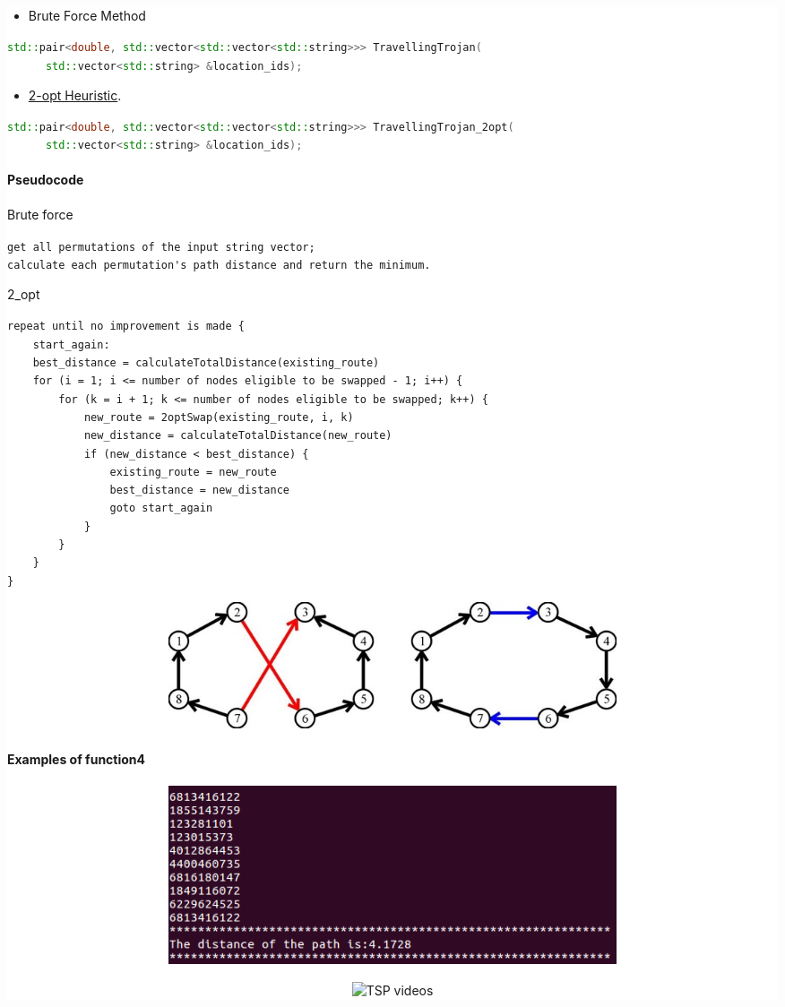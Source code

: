 - Brute Force Method
```c++
std::pair<double, std::vector<std::vector<std::string>>> TravellingTrojan(
      std::vector<std::string> &location_ids);
```
- [2-opt Heuristic](https://en.wikipedia.org/wiki/2-opt).
```c++
std::pair<double, std::vector<std::vector<std::string>>> TravellingTrojan_2opt(
      std::vector<std::string> &location_ids);
```

#### Pseudocode
Brute force
```
get all permutations of the input string vector;
calculate each permutation's path distance and return the minimum.
```
2_opt
```
repeat until no improvement is made {
    start_again:
    best_distance = calculateTotalDistance(existing_route)
    for (i = 1; i <= number of nodes eligible to be swapped - 1; i++) {
        for (k = i + 1; k <= number of nodes eligible to be swapped; k++) {
            new_route = 2optSwap(existing_route, i, k)
            new_distance = calculateTotalDistance(new_route)
            if (new_distance < best_distance) {
                existing_route = new_route
                best_distance = new_distance
                goto start_again
            }
        }
    }
}
```
<p align="center"><img src="img/2-opt.jpg" alt="TSP videos" width="500"/></p>

#### Examples of function4
<p align="center"><img src="img/4-1.png" alt="TSP videos" width="500"/></p>
<p align="center"><img src="img/4-2.png" alt="TSP videos" width="500"/></p>
